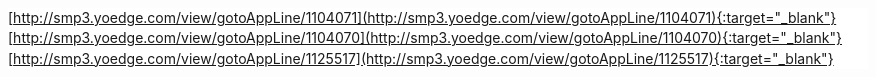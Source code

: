 [http://smp3.yoedge.com/view/gotoAppLine/1104071](http://smp3.yoedge.com/view/gotoAppLine/1104071){:target="_blank"}
[http://smp3.yoedge.com/view/gotoAppLine/1104070](http://smp3.yoedge.com/view/gotoAppLine/1104070){:target="_blank"}
[http://smp3.yoedge.com/view/gotoAppLine/1125517](http://smp3.yoedge.com/view/gotoAppLine/1125517){:target="_blank"}


